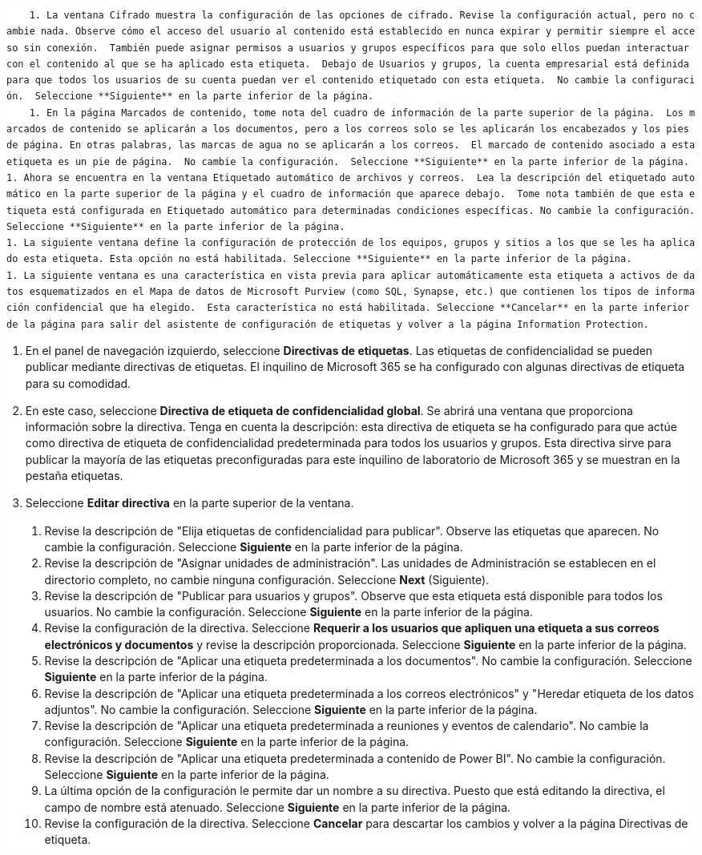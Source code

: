         1. La ventana Cifrado muestra la configuración de las opciones de cifrado. Revise la configuración actual, pero no cambie nada. Observe cómo el acceso del usuario al contenido está establecido en nunca expirar y permitir siempre el acceso sin conexión.  También puede asignar permisos a usuarios y grupos específicos para que solo ellos puedan interactuar con el contenido al que se ha aplicado esta etiqueta.  Debajo de Usuarios y grupos, la cuenta empresarial está definida para que todos los usuarios de su cuenta puedan ver el contenido etiquetado con esta etiqueta.  No cambie la configuración.  Seleccione **Siguiente** en la parte inferior de la página.
        1. En la página Marcados de contenido, tome nota del cuadro de información de la parte superior de la página.  Los marcados de contenido se aplicarán a los documentos, pero a los correos solo se les aplicarán los encabezados y los pies de página. En otras palabras, las marcas de agua no se aplicarán a los correos.  El marcado de contenido asociado a esta etiqueta es un pie de página.  No cambie la configuración.  Seleccione **Siguiente** en la parte inferior de la página.
    1. Ahora se encuentra en la ventana Etiquetado automático de archivos y correos.  Lea la descripción del etiquetado automático en la parte superior de la página y el cuadro de información que aparece debajo.  Tome nota también de que esta etiqueta está configurada en Etiquetado automático para determinadas condiciones específicas. No cambie la configuración.  Seleccione **Siguiente** en la parte inferior de la página.
    1. La siguiente ventana define la configuración de protección de los equipos, grupos y sitios a los que se les ha aplicado esta etiqueta. Esta opción no está habilitada. Seleccione **Siguiente** en la parte inferior de la página.
    1. La siguiente ventana es una característica en vista previa para aplicar automáticamente esta etiqueta a activos de datos esquematizados en el Mapa de datos de Microsoft Purview (como SQL, Synapse, etc.) que contienen los tipos de información confidencial que ha elegido.  Esta característica no está habilitada. Seleccione **Cancelar** en la parte inferior de la página para salir del asistente de configuración de etiquetas y volver a la página Information Protection.

1. En el panel de navegación izquierdo, seleccione **Directivas de etiquetas**.  Las etiquetas de confidencialidad se pueden publicar mediante directivas de etiquetas.  El inquilino de Microsoft 365 se ha configurado con algunas directivas de etiqueta para su comodidad.

1. En este caso, seleccione **Directiva de etiqueta de confidencialidad global**.  Se abrirá una ventana que proporciona información sobre la directiva.  Tenga en cuenta la descripción: esta directiva de etiqueta se ha configurado para que actúe como directiva de etiqueta de confidencialidad predeterminada para todos los usuarios y grupos. Esta directiva sirve para publicar la mayoría de las etiquetas preconfiguradas para este inquilino de laboratorio de Microsoft 365 y se muestran en la pestaña etiquetas.  

1. Seleccione **Editar directiva** en la parte superior de la ventana.
    1. Revise la descripción de "Elija etiquetas de confidencialidad para publicar".  Observe las etiquetas que aparecen.  No cambie la configuración.  Seleccione **Siguiente** en la parte inferior de la página.
    1. Revise la descripción de "Asignar unidades de administración". Las unidades de Administración se establecen en el directorio completo, no cambie ninguna configuración. Seleccione **Next** (Siguiente).  
    1. Revise la descripción de "Publicar para usuarios y grupos".  Observe que esta etiqueta está disponible para todos los usuarios.  No cambie la configuración.  Seleccione **Siguiente** en la parte inferior de la página.
    1. Revise la configuración de la directiva. Seleccione **Requerir a los usuarios que apliquen una etiqueta a sus correos electrónicos y documentos** y revise la descripción proporcionada. Seleccione **Siguiente** en la parte inferior de la página.
    1. Revise la descripción de "Aplicar una etiqueta predeterminada a los documentos". No cambie la configuración.  Seleccione **Siguiente** en la parte inferior de la página.
    1. Revise la descripción de "Aplicar una etiqueta predeterminada a los correos electrónicos" y "Heredar etiqueta de los datos adjuntos". No cambie la configuración.  Seleccione **Siguiente** en la parte inferior de la página.
    1. Revise la descripción de "Aplicar una etiqueta predeterminada a reuniones y eventos de calendario". No cambie la configuración.  Seleccione **Siguiente** en la parte inferior de la página.
    1. Revise la descripción de "Aplicar una etiqueta predeterminada a contenido de Power BI". No cambie la configuración.  Seleccione **Siguiente** en la parte inferior de la página.
    1. La última opción de la configuración le permite dar un nombre a su directiva.  Puesto que está editando la directiva, el campo de nombre está atenuado.  Seleccione **Siguiente** en la parte inferior de la página.
    1. Revise la configuración de la directiva. Seleccione **Cancelar** para descartar los cambios y volver a la página Directivas de etiqueta.
